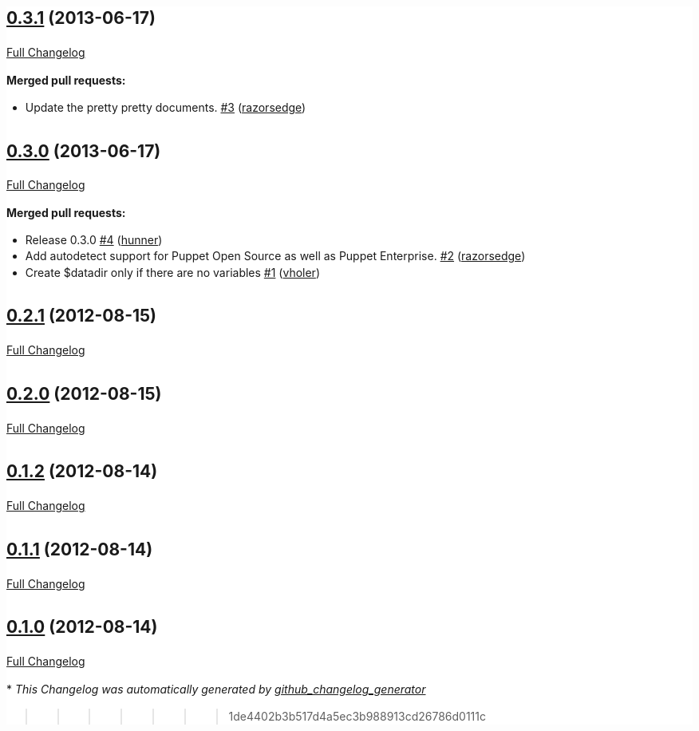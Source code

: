 ## [0.3.1](https://github.com/voxpupuli/puppet-hiera/tree/0.3.1) (2013-06-17)

[Full Changelog](https://github.com/voxpupuli/puppet-hiera/compare/0.3.0...0.3.1)

**Merged pull requests:**

- Update the pretty pretty documents. [\#3](https://github.com/voxpupuli/puppet-hiera/pull/3) ([razorsedge](https://github.com/razorsedge))

## [0.3.0](https://github.com/voxpupuli/puppet-hiera/tree/0.3.0) (2013-06-17)

[Full Changelog](https://github.com/voxpupuli/puppet-hiera/compare/0.2.1...0.3.0)

**Merged pull requests:**

- Release 0.3.0 [\#4](https://github.com/voxpupuli/puppet-hiera/pull/4) ([hunner](https://github.com/hunner))
- Add autodetect support for Puppet Open Source as well as Puppet Enterprise. [\#2](https://github.com/voxpupuli/puppet-hiera/pull/2) ([razorsedge](https://github.com/razorsedge))
- Create $datadir only if there are no variables [\#1](https://github.com/voxpupuli/puppet-hiera/pull/1) ([vholer](https://github.com/vholer))

## [0.2.1](https://github.com/voxpupuli/puppet-hiera/tree/0.2.1) (2012-08-15)

[Full Changelog](https://github.com/voxpupuli/puppet-hiera/compare/0.2.0...0.2.1)

## [0.2.0](https://github.com/voxpupuli/puppet-hiera/tree/0.2.0) (2012-08-15)

[Full Changelog](https://github.com/voxpupuli/puppet-hiera/compare/0.1.2...0.2.0)

## [0.1.2](https://github.com/voxpupuli/puppet-hiera/tree/0.1.2) (2012-08-14)

[Full Changelog](https://github.com/voxpupuli/puppet-hiera/compare/0.1.1...0.1.2)

## [0.1.1](https://github.com/voxpupuli/puppet-hiera/tree/0.1.1) (2012-08-14)

[Full Changelog](https://github.com/voxpupuli/puppet-hiera/compare/0.1.0...0.1.1)

## [0.1.0](https://github.com/voxpupuli/puppet-hiera/tree/0.1.0) (2012-08-14)

[Full Changelog](https://github.com/voxpupuli/puppet-hiera/compare/bb0d846ba7525b64754fa614b75de50e4ad35dbd...0.1.0)



\* *This Changelog was automatically generated by [github_changelog_generator](https://github.com/github-changelog-generator/github-changelog-generator)*
>>>>>>> 1de4402b3b517d4a5ec3b988913cd26786d0111c
